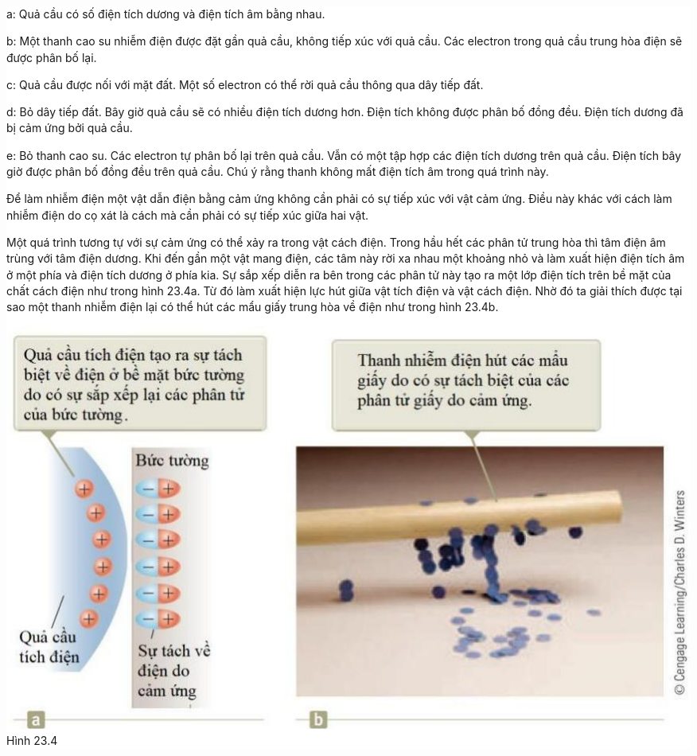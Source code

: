 a: Quả cầu có số điện tích dương và điện tích âm bằng nhau.

b: Một thanh cao su nhiễm điện được đặt gần quả cầu, không tiếp xúc với quả cầu. Các electron trong quả cầu trung hòa điện sẽ được phân bố lại.

c: Quả cầu được nối với mặt đất. Một số electron có thể rời quả cầu thông qua dây tiếp đất.

d: Bỏ dây tiếp đất. Bây giờ quả cầu sẽ có nhiều điện tích dương hơn. Điện tích không được phân bố đồng đều. Điện tích dương đã bị cảm ứng bởi quả cầu.

e: Bỏ thanh cao su. Các electron tự phân bố lại trên quả cầu. Vẫn có một tập hợp các điện tích dương trên quả cầu. Điện tích bây giờ được phân bố đồng đều trên quả cầu. Chú ý rằng thanh không mất điện tích âm trong quá trình này.

Để làm nhiễm điện một vật dẫn điện bằng cảm ứng không cần phải có sự tiếp xúc với vật cảm ứng. Điều này khác với cách làm nhiễm điện do cọ xát là cách mà cần phải có sự tiếp xúc giữa hai vật.

Một quá trình tương tự với sự cảm ứng có thể xảy ra trong vật cách điện. Trong hầu hết các phân tử trung hòa thì tâm điện âm trùng với tâm điện dương. Khi đến gần một vật mang điện, các tâm này rời xa nhau một khoảng nhỏ và làm xuất hiện điện tích âm ở một phía và điện tích dương ở phía kia. Sự sắp xếp diễn ra bên trong các phân tử này tạo ra một lớp điện tích trên bề mặt của chất cách điện như trong hình 23.4a. Từ đó làm xuất hiện lực hút giữa vật tích điện và vật cách điện. Nhờ đó ta giải thích được tại sao một thanh nhiễm điện lại có thể hút các mẩu giấy trung hòa về điện như trong hình 23.4b.



![](images/image5.jpg)  
Hình 23.4
